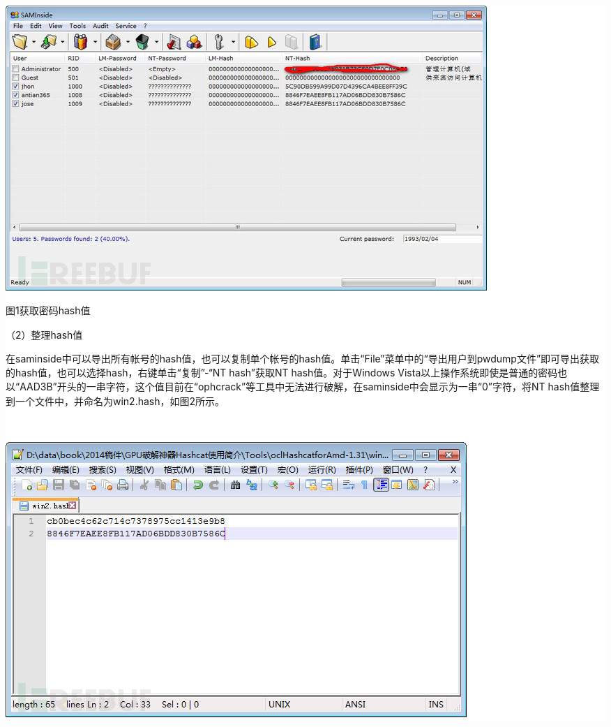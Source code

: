 ![](vx_images/495352817257749.jpeg)

图1获取密码hash值

（2）整理hash值

在saminside中可以导出所有帐号的hash值，也可以复制单个帐号的hash值。单击“File”菜单中的“导出用户到pwdump文件”即可导出获取的hash值，也可以选择hash，右键单击“复制”-“NT hash”获取NT hash值。对于Windows Vista以上操作系统即使是普通的密码也以“AAD3B”开头的一串字符，这个值目前在“ophcrack”等工具中无法进行破解，在saminside中会显示为一串“0”字符，将NT hash值整理到一个文件中，并命名为win2.hash，如图2所示。

&nbsp;&nbsp;&nbsp;&nbsp;

![](vx_images/493262817255652.jpeg)
